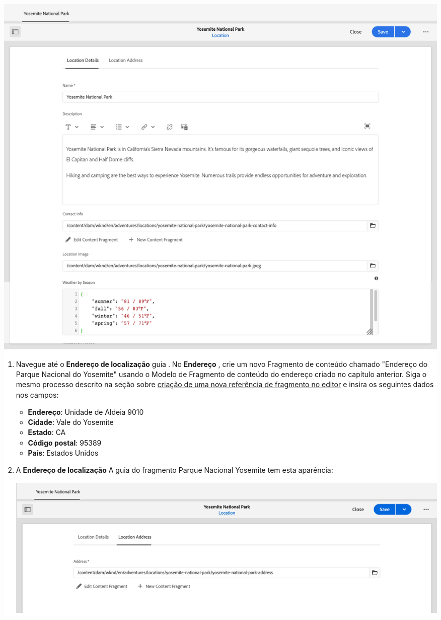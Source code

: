    ![Guia Detalhes do local concluída](assets/author-content-fragments/location-details-tab-completed.png)

1. Navegue até o **Endereço de localização** guia . No **Endereço** , crie um novo Fragmento de conteúdo chamado &quot;Endereço do Parque Nacional do Yosemite&quot; usando o Modelo de Fragmento de conteúdo do endereço criado no capítulo anterior. Siga o mesmo processo descrito na seção sobre [criação de uma nova referência de fragmento no editor](#fragment-reference-from-editor) e insira os seguintes dados nos campos:

   * **Endereço**: Unidade de Aldeia 9010
   * **Cidade**: Vale do Yosemite
   * **Estado**: CA
   * **Código postal**: 95389
   * **País**: Estados Unidos

1. A **Endereço de localização** A guia do fragmento Parque Nacional Yosemite tem esta aparência:

   ![Guia Endereço de Localização concluída](assets/author-content-fragments/location-address-tab-completed.png)